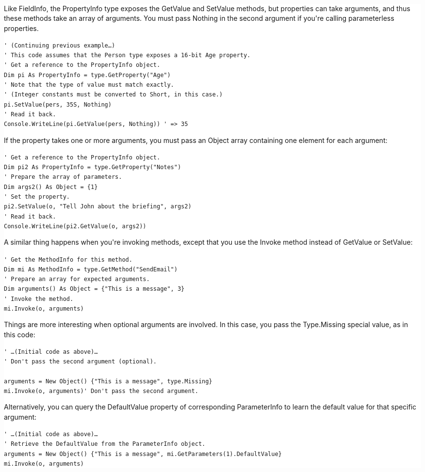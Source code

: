 Like FieldInfo, the PropertyInfo type exposes the GetValue and SetValue methods, but properties can take arguments, and thus these methods take an array of arguments. You must pass Nothing in the second argument if you're calling parameterless properties.

```F#
' (Continuing previous example…)
' This code assumes that the Person type exposes a 16-bit Age property.
' Get a reference to the PropertyInfo object.
Dim pi As PropertyInfo = type.GetProperty("Age")
' Note that the type of value must match exactly.
' (Integer constants must be converted to Short, in this case.)
pi.SetValue(pers, 35S, Nothing)
' Read it back.
Console.WriteLine(pi.GetValue(pers, Nothing)) ' => 35
```

If the property takes one or more arguments, you must pass an Object array containing one element for each argument:

```F#
' Get a reference to the PropertyInfo object.
Dim pi2 As PropertyInfo = type.GetProperty("Notes")
' Prepare the array of parameters.
Dim args2() As Object = {1}
' Set the property.
pi2.SetValue(o, "Tell John about the briefing", args2)
' Read it back.
Console.WriteLine(pi2.GetValue(o, args2))
```

A similar thing happens when you're invoking methods, except that you use the Invoke method instead of GetValue or SetValue:

```F#
' Get the MethodInfo for this method.
Dim mi As MethodInfo = type.GetMethod("SendEmail")
' Prepare an array for expected arguments.
Dim arguments() As Object = {"This is a message", 3}
' Invoke the method.
mi.Invoke(o, arguments)
```

Things are more interesting when optional arguments are involved. In this case, you pass the Type.Missing special value, as in this code:

```F#
' …(Initial code as above)…
' Don't pass the second argument (optional).

arguments = New Object() {"This is a message", type.Missing}
mi.Invoke(o, arguments)' Don't pass the second argument.
```

Alternatively, you can query the DefaultValue property of corresponding ParameterInfo to learn the default value for that specific argument:

```F#
' …(Initial code as above)…
' Retrieve the DefaultValue from the ParameterInfo object.
arguments = New Object() {"This is a message", mi.GetParameters(1).DefaultValue}
mi.Invoke(o, arguments)
```
